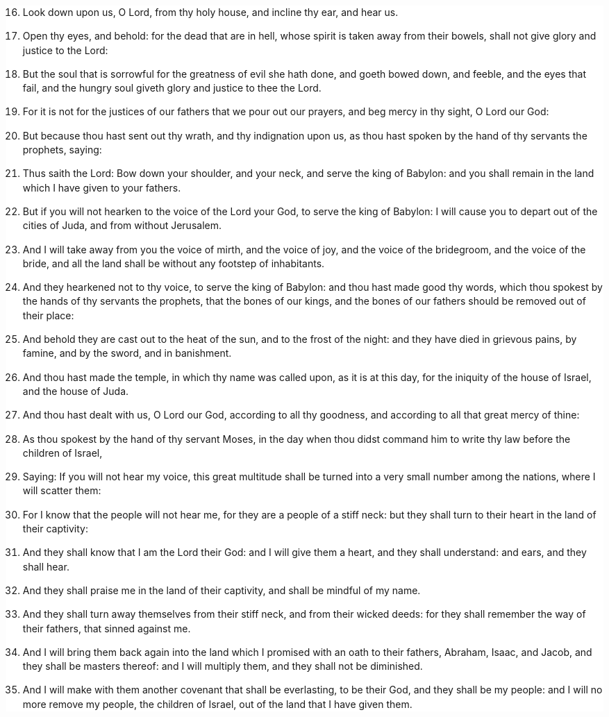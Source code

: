 16. Look down upon us, O Lord, from thy holy house, and incline thy ear, and hear us.

17. Open thy eyes, and behold: for the dead that are in hell, whose spirit is taken away from their bowels, shall not give glory and justice to the Lord:

18. But the soul that is sorrowful for the greatness of evil she hath done, and goeth bowed down, and feeble, and the eyes that fail, and the hungry soul giveth glory and justice to thee the Lord.

19. For it is not for the justices of our fathers that we pour out our prayers, and beg mercy in thy sight, O Lord our God:

20. But because thou hast sent out thy wrath, and thy indignation upon us, as thou hast spoken by the hand of thy servants the prophets, saying:

21. Thus saith the Lord: Bow down your shoulder, and your neck, and serve the king of Babylon: and you shall remain in the land which I have given to your fathers.

22. But if you will not hearken to the voice of the Lord your God, to serve the king of Babylon: I will cause you to depart out of the cities of Juda, and from without Jerusalem.

23. And I will take away from you the voice of mirth, and the voice of joy, and the voice of the bridegroom, and the voice of the bride, and all the land shall be without any footstep of inhabitants.

24. And they hearkened not to thy voice, to serve the king of Babylon: and thou hast made good thy words, which thou spokest by the hands of thy servants the prophets, that the bones of our kings, and the bones of our fathers should be removed out of their place:

25. And behold they are cast out to the heat of the sun, and to the frost of the night: and they have died in grievous pains, by famine, and by the sword, and in banishment.

26. And thou hast made the temple, in which thy name was called upon, as it is at this day, for the iniquity of the house of Israel, and the house of Juda.

27. And thou hast dealt with us, O Lord our God, according to all thy goodness, and according to all that great mercy of thine:

28. As thou spokest by the hand of thy servant Moses, in the day when thou didst command him to write thy law before the children of Israel,

29. Saying: If you will not hear my voice, this great multitude shall be turned into a very small number among the nations, where I will scatter them:

30. For I know that the people will not hear me, for they are a people of a stiff neck: but they shall turn to their heart in the land of their captivity:

31. And they shall know that I am the Lord their God: and I will give them a heart, and they shall understand: and ears, and they shall hear.

32. And they shall praise me in the land of their captivity, and shall be mindful of my name.

33. And they shall turn away themselves from their stiff neck, and from their wicked deeds: for they shall remember the way of their fathers, that sinned against me.

34. And I will bring them back again into the land which I promised with an oath to their fathers, Abraham, Isaac, and Jacob, and they shall be masters thereof: and I will multiply them, and they shall not be diminished.

35. And I will make with them another covenant that shall be everlasting, to be their God, and they shall be my people: and I will no more remove my people, the children of Israel, out of the land that I have given them. 
